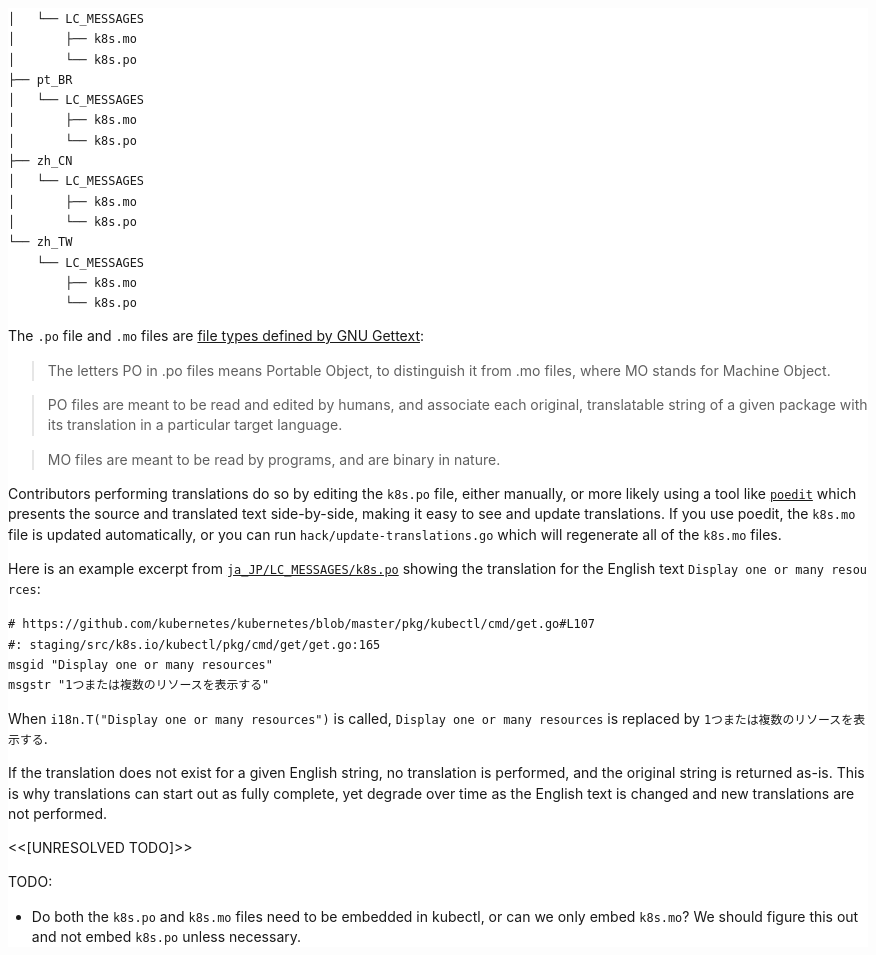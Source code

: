 ```
│   └── LC_MESSAGES
│       ├── k8s.mo
│       └── k8s.po
├── pt_BR
│   └── LC_MESSAGES
│       ├── k8s.mo
│       └── k8s.po
├── zh_CN
│   └── LC_MESSAGES
│       ├── k8s.mo
│       └── k8s.po
└── zh_TW
    └── LC_MESSAGES
        ├── k8s.mo
        └── k8s.po
```

The `.po` file and `.mo` files are [file types defined by GNU Gettext](https://www.gnu.org/software/gettext/manual/html_node/Files.html):
> The letters PO in .po files means Portable Object, to distinguish it from .mo files, where MO stands for Machine Object.

> PO files are meant to be read and edited by humans, and associate each original, translatable string of a given package with its translation in a particular target language.

> MO files are meant to be read by programs, and are binary in nature.

Contributors performing translations do so by editing the `k8s.po` file, either manually, or more likely using a tool like [`poedit`](https://poedit.net) which presents the source and translated text side-by-side, making it easy to see and update translations. If you use poedit, the `k8s.mo` file is updated automatically, or you can run `hack/update-translations.go` which will regenerate all of the `k8s.mo` files.

Here is an example excerpt from [`ja_JP/LC_MESSAGES/k8s.po`](https://github.com/kubernetes/kubernetes/blob/33e6ebc8f8df47864a77c867d78216adb70cd79d/staging/src/k8s.io/kubectl/pkg/util/i18n/translations/kubectl/ja_JP/LC_MESSAGES/k8s.po#L462-L465) showing the translation for the English text `Display one or many resources`:
```
# https://github.com/kubernetes/kubernetes/blob/master/pkg/kubectl/cmd/get.go#L107
#: staging/src/k8s.io/kubectl/pkg/cmd/get/get.go:165
msgid "Display one or many resources"
msgstr "1つまたは複数のリソースを表示する"
```

When `i18n.T("Display one or many resources")` is called, `Display one or many resources` is replaced by `1つまたは複数のリソースを表示する`.

If the translation does not exist for a given English string, no translation is performed, and the original string is returned as-is. This is why translations can start out as fully complete, yet degrade over time as the English text is changed and new translations are not performed.

<<[UNRESOLVED TODO]>>

TODO: 
* Do both the `k8s.po` and `k8s.mo` files need to be embedded in kubectl, or can we only embed `k8s.mo`?  We should figure this out and not embed `k8s.po` unless necessary.


[kubernetes.io]: https://kubernetes.io/
[kubernetes/enhancements]: https://git.k8s.io/enhancements
[kubernetes/kubernetes]: https://git.k8s.io/kubernetes
[kubernetes/website]: https://git.k8s.io/website